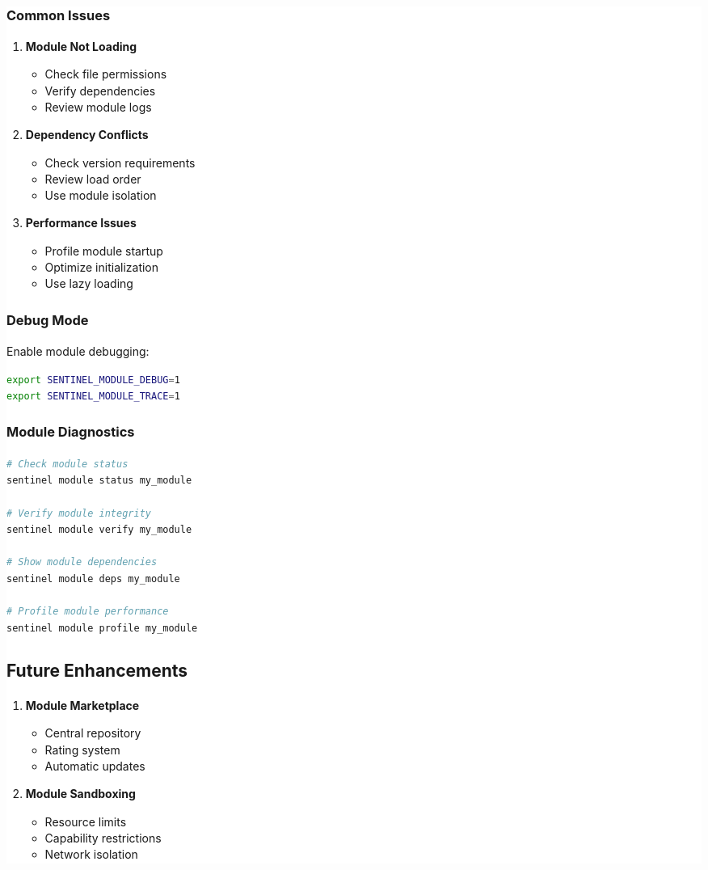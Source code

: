 ### Common Issues

1. **Module Not Loading**
   - Check file permissions
   - Verify dependencies
   - Review module logs

2. **Dependency Conflicts**
   - Check version requirements
   - Review load order
   - Use module isolation

3. **Performance Issues**
   - Profile module startup
   - Optimize initialization
   - Use lazy loading

### Debug Mode

Enable module debugging:

```bash
export SENTINEL_MODULE_DEBUG=1
export SENTINEL_MODULE_TRACE=1
```

### Module Diagnostics

```bash
# Check module status
sentinel module status my_module

# Verify module integrity
sentinel module verify my_module

# Show module dependencies
sentinel module deps my_module

# Profile module performance
sentinel module profile my_module
```

## Future Enhancements

1. **Module Marketplace**
   - Central repository
   - Rating system
   - Automatic updates

2. **Module Sandboxing**
   - Resource limits
   - Capability restrictions
   - Network isolation
